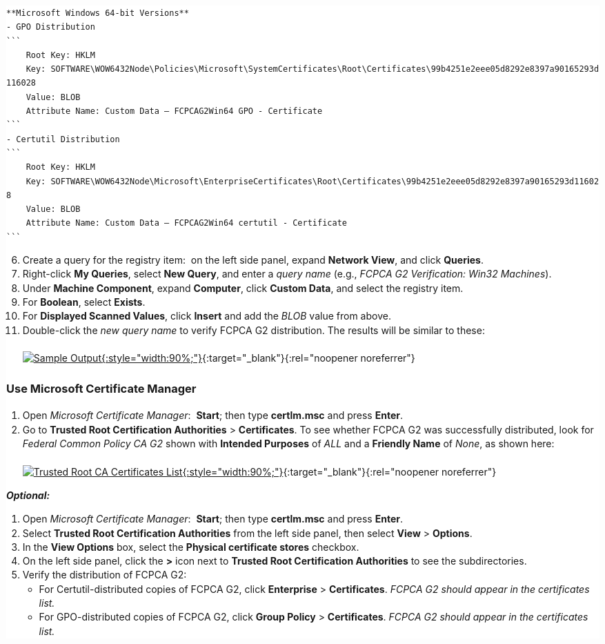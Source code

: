 	**Microsoft Windows 64-bit Versions**
	- GPO Distribution
	```
		Root Key: HKLM
		Key: SOFTWARE\WOW6432Node\Policies\Microsoft\SystemCertificates\Root\Certificates\99b4251e2eee05d8292e8397a90165293d116028
		Value: BLOB
		Attribute Name: Custom Data – FCPCAG2Win64 GPO - Certificate
	```
	- Certutil Distribution
	```
		Root Key: HKLM
		Key: SOFTWARE\WOW6432Node\Microsoft\EnterpriseCertificates\Root\Certificates\99b4251e2eee05d8292e8397a90165293d116028
		Value: BLOB
		Attribute Name: Custom Data – FCPCAG2Win64 certutil - Certificate
	```

6. Create a query for the registry item:&nbsp;&nbsp;on the left side panel, expand **Network View**, and click **Queries**. 
7. Right-click **My Queries**, select **New Query**, and enter a *query name* (e.g., *FCPCA G2 Verification: Win32 Machines*).
8. Under **Machine Component**, expand **Computer**, click **Custom Data**, and select the registry item.
9. For **Boolean**, select **Exists**.
10. For **Displayed Scanned Values**, click **Insert** and add the *BLOB* value from above.
11. Double-click the *new query name* to verify FCPCA G2 distribution. The results will be similar to these:<br><br />
    [![Sample Output]({{site.baseurl}}/assets/fpki/landesk-results.jpg){:style="width:90%;"}]({{site.baseurl}}/assets/fpki/landesk-results.jpg){:target="_blank"}{:rel="noopener noreferrer"}

### Use Microsoft Certificate Manager

1. Open *Microsoft Certificate Manager*:&nbsp;&nbsp;**Start**; then type **certlm.msc** and press **Enter**.
2. Go to **Trusted Root Certification Authorities** > **Certificates**. To see whether FCPCA G2 was successfully distributed, look for _Federal Common Policy CA G2_ shown with **Intended Purposes** of *ALL* and a **Friendly Name** of *None*, as shown here:<br><br />
    [![Trusted Root CA Certificates List]({{site.baseurl}}/assets/fpki/verify_trust.png){:style="width:90%;"}]({{site.baseurl}}/assets/fpki/verify_trust.png){:target="_blank"}{:rel="noopener noreferrer"}
    

***Optional:***

1. Open *Microsoft Certificate Manager*:&nbsp;&nbsp;**Start**; then type **certlm.msc** and press **Enter**.
2. Select **Trusted Root Certification Authorities** from the left side panel, then select **View** > **Options**.
3. In the **View Options** box, select the **Physical certificate stores** checkbox. 
4. On the left side panel, click the **>** icon next to **Trusted Root Certification Authorities** to see the subdirectories.
5. Verify the distribution of FCPCA G2:<br />
     - For Certutil-distributed copies of FCPCA G2, click **Enterprise** > **Certificates**. *FCPCA G2 should appear in the certificates list.*<br>
     - For GPO-distributed copies of FCPCA G2, click **Group Policy** > **Certificates**. *FCPCA G2 should appear in the certificates list.*
